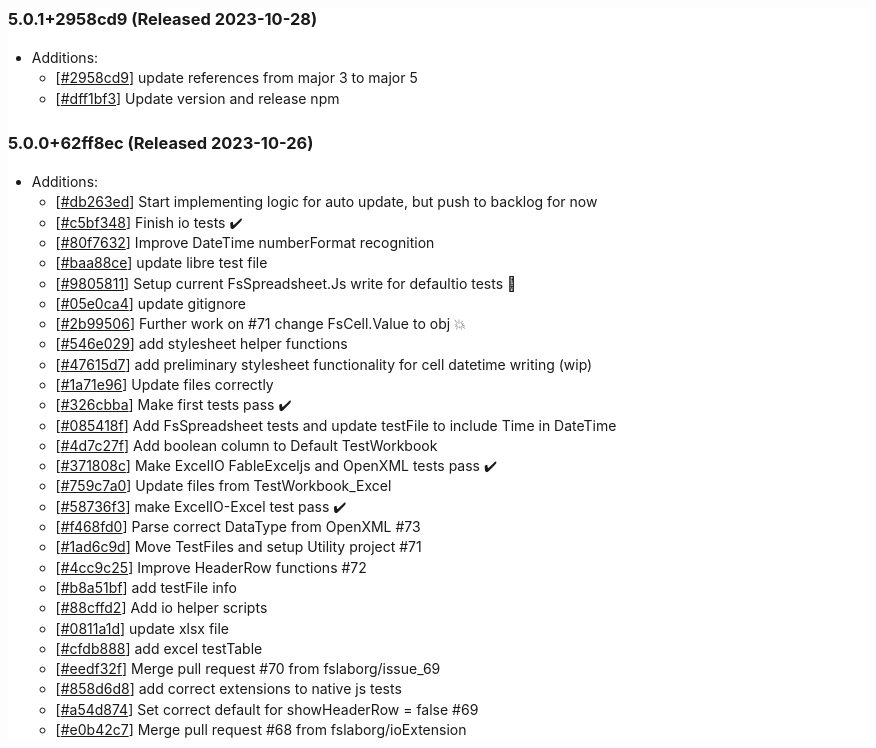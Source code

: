 ### 5.0.1+2958cd9 (Released 2023-10-28)
* Additions:
    * [[#2958cd9](https://github.com/CSBiology/FsSpreadsheet/commit/2958cd951db833c5d469875d03ad175e496f07ae)] update references from major 3 to major 5
    * [[#dff1bf3](https://github.com/CSBiology/FsSpreadsheet/commit/dff1bf35cafa238fbe3604524259684aa90f3520)] Update version and release npm

### 5.0.0+62ff8ec (Released 2023-10-26)
* Additions:
    * [[#db263ed](https://github.com/CSBiology/FsSpreadsheet/commit/db263edea5bd8ecd9e6e8023fdae6a396fa01cec)] Start implementing logic for auto update, but push to backlog for now
    * [[#c5bf348](https://github.com/CSBiology/FsSpreadsheet/commit/c5bf34808d105723738dde53e6cb778a2b97da3e)] Finish io tests :heavy_check_mark:
    * [[#80f7632](https://github.com/CSBiology/FsSpreadsheet/commit/80f7632b2a4865951f144fc271e02a2ee4f6989c)] Improve DateTime numberFormat recognition
    * [[#baa88ce](https://github.com/CSBiology/FsSpreadsheet/commit/baa88ceb185c43302c8e7742ba8fe1afab893739)] update libre test file
    * [[#9805811](https://github.com/CSBiology/FsSpreadsheet/commit/980581193cdcceaa80cd87f91e86121726c1046f)] Setup current FsSpreadsheet.Js write for defaultio tests :construction:
    * [[#05e0ca4](https://github.com/CSBiology/FsSpreadsheet/commit/05e0ca492e3ae54cdaf6fdec4c19c1296614e565)] update gitignore
    * [[#2b99506](https://github.com/CSBiology/FsSpreadsheet/commit/2b99506e9abafd7d579d8e3f09fb59d7e20a8398)] Further work on #71 change FsCell.Value to obj :boom:
    * [[#546e029](https://github.com/CSBiology/FsSpreadsheet/commit/546e02962c5d18127e143d85705523a4163d63c2)] add stylesheet helper functions
    * [[#47615d7](https://github.com/CSBiology/FsSpreadsheet/commit/47615d7cfba7b19eb53815ac500c2dfd45a02d3a)] add preliminary stylesheet functionality for cell datetime writing (wip)
    * [[#1a71e96](https://github.com/CSBiology/FsSpreadsheet/commit/1a71e9688f02d5d35e89f3cacf380f99d5049195)] Update files correctly
    * [[#326cbba](https://github.com/CSBiology/FsSpreadsheet/commit/326cbbafda241edc6ecd85b46247969b100cc56d)] Make first tests pass :heavy_check_mark:
    * [[#085418f](https://github.com/CSBiology/FsSpreadsheet/commit/085418fa77844685613e55e5542f91d95d7ace85)] Add FsSpreadsheet tests and update testFile to include Time in DateTime
    * [[#4d7c27f](https://github.com/CSBiology/FsSpreadsheet/commit/4d7c27f78917a445cd826fdd6bde03211d8ea636)] Add boolean column to Default TestWorkbook
    * [[#371808c](https://github.com/CSBiology/FsSpreadsheet/commit/371808cecb3f5255fb58dae4b2f3bf317090753e)] Make ExcelIO FableExceljs and OpenXML tests pass :heavy_check_mark:
    * [[#759c7a0](https://github.com/CSBiology/FsSpreadsheet/commit/759c7a0ccfbe7f742cb6d3fdf87717e084c29329)] Update files from TestWorkbook_Excel
    * [[#58736f3](https://github.com/CSBiology/FsSpreadsheet/commit/58736f384a1fa98254ede83e643c67ce2d239cbd)] make ExcelIO-Excel test pass :heavy_check_mark:
    * [[#f468fd0](https://github.com/CSBiology/FsSpreadsheet/commit/f468fd04e5de0761ea376e6e4ca9708aa321b194)] Parse correct DataType from OpenXML #73
    * [[#1ad6c9d](https://github.com/CSBiology/FsSpreadsheet/commit/1ad6c9d960701b4f565a0abd210ea8fd3845e49f)] Move TestFiles and setup Utility project #71
    * [[#4cc9c25](https://github.com/CSBiology/FsSpreadsheet/commit/4cc9c25522be978283d2bacbd16dd19bcdf6f509)] Improve HeaderRow functions #72
    * [[#b8a51bf](https://github.com/CSBiology/FsSpreadsheet/commit/b8a51bf7eedf08e48460a302c25954e4807daa27)] add testFile info
    * [[#88cffd2](https://github.com/CSBiology/FsSpreadsheet/commit/88cffd2ad2e6d05e213c9426f1a812e78b10843d)] Add io helper scripts
    * [[#0811a1d](https://github.com/CSBiology/FsSpreadsheet/commit/0811a1d0b211c34cb8bbd65cf13f3df5f574b706)] update xlsx file
    * [[#cfdb888](https://github.com/CSBiology/FsSpreadsheet/commit/cfdb888b02e2a3d357e6bf70434ba97180532016)] add excel testTable
    * [[#eedf32f](https://github.com/CSBiology/FsSpreadsheet/commit/eedf32f1e05d2ccba3b259bc92d908187b48ae25)] Merge pull request #70 from fslaborg/issue_69
    * [[#858d6d8](https://github.com/CSBiology/FsSpreadsheet/commit/858d6d83f08c3d70db017c3c0964e4fd6aae01a3)] add correct extensions to native js tests
    * [[#a54d874](https://github.com/CSBiology/FsSpreadsheet/commit/a54d874f1345117dcf0e335e522b74780619053f)] Set correct default for showHeaderRow = false #69
    * [[#e0b42c7](https://github.com/CSBiology/FsSpreadsheet/commit/e0b42c7ac4394c19105997b8892c2966e5f584ee)] Merge pull request #68 from fslaborg/ioExtension